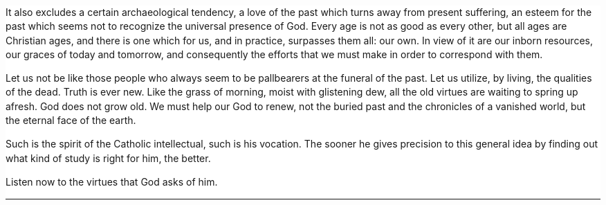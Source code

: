 It also excludes a certain archaeological tendency, a love of the past which turns away from present suffering, an esteem for the past which seems not to recognize the universal presence of God. Every age is not as good as every other, but all ages are Christian ages, and there is one which for us, and in practice, surpasses them all: our own. In view of it are our inborn resources, our graces of today and tomorrow, and consequently the efforts that we must make in order to correspond with them.

Let us not be like those people who always seem to be pallbearers at the funeral of the past. Let us utilize, by living, the qualities of the dead. Truth is ever new. Like the grass of morning, moist with glistening dew, all the old virtues are waiting to spring up afresh. God does not grow old. We must help our God to renew, not the buried past and the chronicles of a vanished world, but the eternal face of the earth.

Such is the spirit of the Catholic intellectual, such is his vocation. The sooner he gives precision to this general idea by finding out what kind of study is right for him, the better.

Listen now to the virtues that God asks of him.

----

